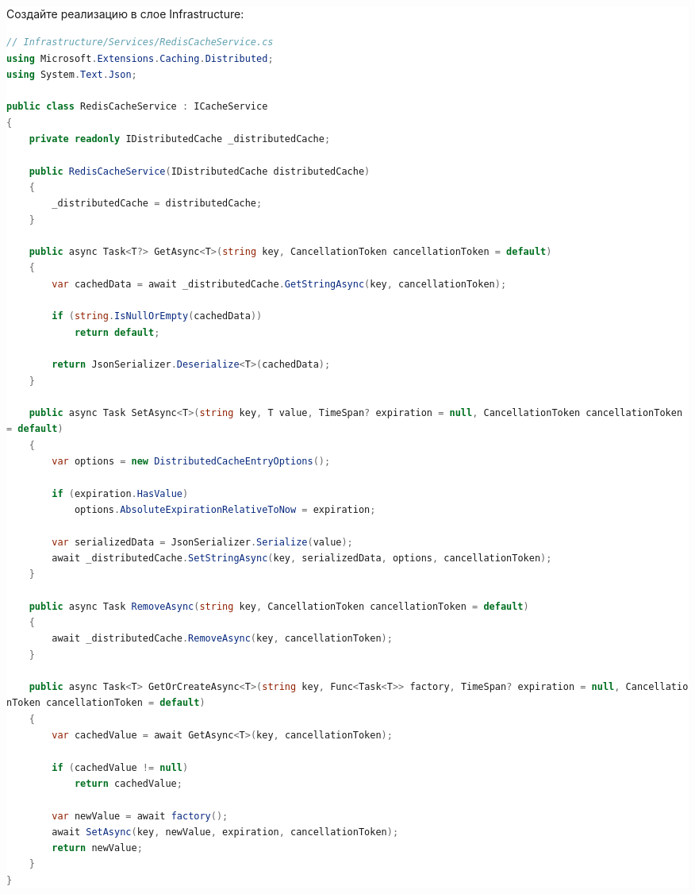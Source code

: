 Создайте реализацию в слое Infrastructure:

```csharp
// Infrastructure/Services/RedisCacheService.cs
using Microsoft.Extensions.Caching.Distributed;
using System.Text.Json;

public class RedisCacheService : ICacheService
{
    private readonly IDistributedCache _distributedCache;
    
    public RedisCacheService(IDistributedCache distributedCache)
    {
        _distributedCache = distributedCache;
    }

    public async Task<T?> GetAsync<T>(string key, CancellationToken cancellationToken = default)
    {
        var cachedData = await _distributedCache.GetStringAsync(key, cancellationToken);
        
        if (string.IsNullOrEmpty(cachedData))
            return default;
            
        return JsonSerializer.Deserialize<T>(cachedData);
    }

    public async Task SetAsync<T>(string key, T value, TimeSpan? expiration = null, CancellationToken cancellationToken = default)
    {
        var options = new DistributedCacheEntryOptions();
        
        if (expiration.HasValue)
            options.AbsoluteExpirationRelativeToNow = expiration;
            
        var serializedData = JsonSerializer.Serialize(value);
        await _distributedCache.SetStringAsync(key, serializedData, options, cancellationToken);
    }

    public async Task RemoveAsync(string key, CancellationToken cancellationToken = default)
    {
        await _distributedCache.RemoveAsync(key, cancellationToken);
    }

    public async Task<T> GetOrCreateAsync<T>(string key, Func<Task<T>> factory, TimeSpan? expiration = null, CancellationToken cancellationToken = default)
    {
        var cachedValue = await GetAsync<T>(key, cancellationToken);
        
        if (cachedValue != null)
            return cachedValue;
            
        var newValue = await factory();
        await SetAsync(key, newValue, expiration, cancellationToken);
        return newValue;
    }
}
```
